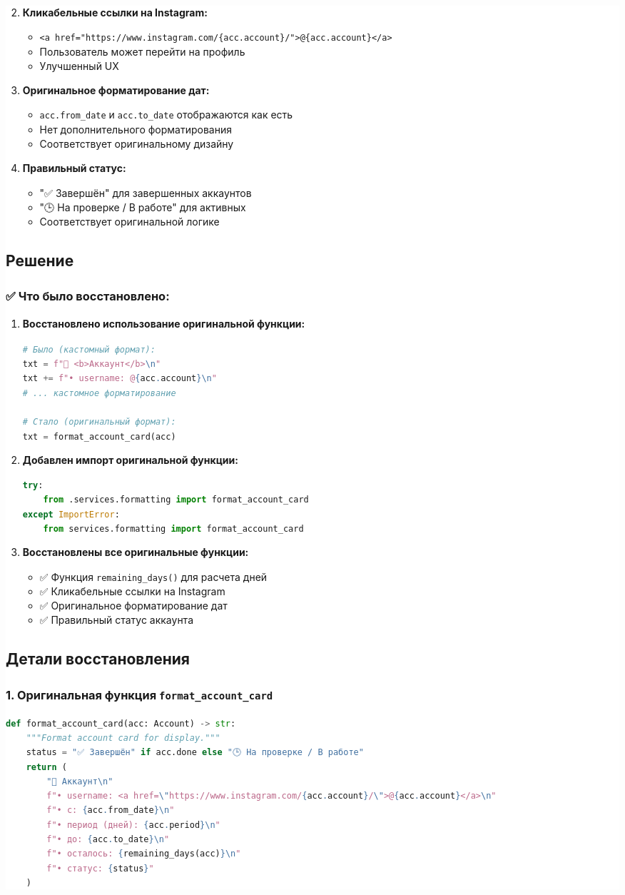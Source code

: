 2. **Кликабельные ссылки на Instagram:**
   - `<a href="https://www.instagram.com/{acc.account}/">@{acc.account}</a>`
   - Пользователь может перейти на профиль
   - Улучшенный UX

3. **Оригинальное форматирование дат:**
   - `acc.from_date` и `acc.to_date` отображаются как есть
   - Нет дополнительного форматирования
   - Соответствует оригинальному дизайну

4. **Правильный статус:**
   - "✅ Завершён" для завершенных аккаунтов
   - "🕒 На проверке / В работе" для активных
   - Соответствует оригинальной логике

## Решение

### ✅ **Что было восстановлено:**

1. **Восстановлено использование оригинальной функции:**
   ```python
   # Было (кастомный формат):
   txt = f"👤 <b>Аккаунт</b>\n"
   txt += f"• username: @{acc.account}\n"
   # ... кастомное форматирование
   
   # Стало (оригинальный формат):
   txt = format_account_card(acc)
   ```

2. **Добавлен импорт оригинальной функции:**
   ```python
   try:
       from .services.formatting import format_account_card
   except ImportError:
       from services.formatting import format_account_card
   ```

3. **Восстановлены все оригинальные функции:**
   - ✅ Функция `remaining_days()` для расчета дней
   - ✅ Кликабельные ссылки на Instagram
   - ✅ Оригинальное форматирование дат
   - ✅ Правильный статус аккаунта

## Детали восстановления

### 1. **Оригинальная функция `format_account_card`**

```python
def format_account_card(acc: Account) -> str:
    """Format account card for display."""
    status = "✅ Завершён" if acc.done else "🕒 На проверке / В работе"
    return (
        "👤 Аккаунт\n"
        f"• username: <a href=\"https://www.instagram.com/{acc.account}/\">@{acc.account}</a>\n"
        f"• с: {acc.from_date}\n"
        f"• период (дней): {acc.period}\n"
        f"• до: {acc.to_date}\n"
        f"• осталось: {remaining_days(acc)}\n"
        f"• статус: {status}"
    )
```
